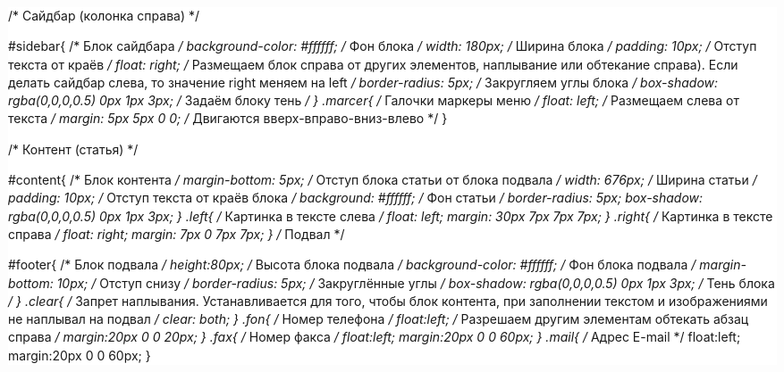 /* Сайдбар (колонка справа) */

#sidebar{ /* Блок сайдбара */
  background-color: #ffffff; /* Фон блока */
  width: 180px; /* Ширина блока */
  padding: 10px; /* Отступ текста от краёв */
  float: right; /* Размещаем блок справа от других элементов, наплывание или обтекание справа). Если делать сайдбар слева, то значение right меняем на left */
  border-radius: 5px; /* Закругляем углы блока */
  box-shadow: rgba(0,0,0,0.5) 0px 1px 3px; /* Задаём блоку тень */
}
.marcer{ /* Галочки маркеры меню */
  float: left; /* Размещаем слева от текста */
  margin: 5px 5px 0 0; /* Двигаются вверх-вправо-вниз-влево */
}

/* Контент (статья) */

#content{ /* Блок контента */
  margin-bottom: 5px; /* Отступ блока статьи от блока подвала */
  width: 676px; /* Ширина статьи */
  padding: 10px; /* Отступ текста от краёв блока */
  background: #ffffff; /* Фон статьи */
  border-radius: 5px;
  box-shadow: rgba(0,0,0,0.5) 0px 1px 3px;
}
.left{ /* Картинка в тексте слева */
  float: left;
  margin: 30px 7px 7px 7px;
}
.right{ /* Картинка в тексте справа */
  float: right;
  margin: 7px 0 7px 7px;
}
/* Подвал */

#footer{ /* Блок подвала */
  height:80px; /* Высота блока подвала */
  background-color: #ffffff; /* Фон блока подвала */
  margin-bottom: 10px; /* Отступ снизу */
  border-radius: 5px; /* Закруглённые углы */
  box-shadow: rgba(0,0,0,0.5) 0px 1px 3px; /* Тень блока */
}
.clear{ /* Запрет наплывания. Устанавливается для того, чтобы блок контента, при заполнении текстом и изображениями не наплывал на подвал */
  clear: both;
}
  .fon{ /* Номер телефона */
  float:left; /* Разрешаем другим элементам обтекать абзац справа */
  margin:20px 0 0 20px;
}
.fax{ /* Номер факса */
  float:left;
  margin:20px 0 0 60px;
}
.mail{ /* Адрес E-mail */
  float:left;
 margin:20px 0 0 60px;
}
</style>
</head>
<body>
  <div id="wrapper"> 
